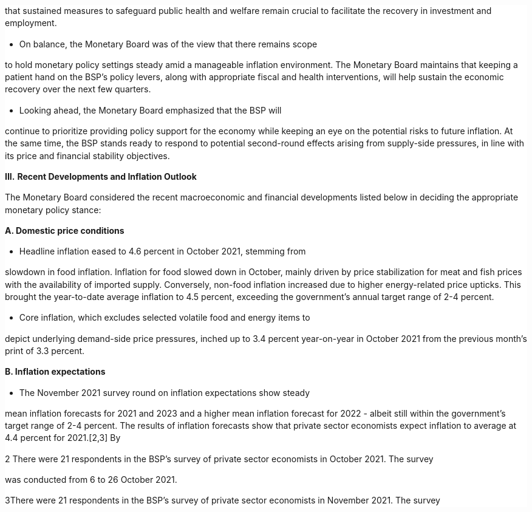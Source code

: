 that sustained measures to safeguard public health and welfare remain
crucial to facilitate the recovery in investment and employment.

  - On balance, the Monetary Board was of the view that there remains scope

to hold monetary policy settings steady amid a manageable inflation
environment. The Monetary Board maintains that keeping a patient hand
on the BSP’s policy levers, along with appropriate fiscal and health
interventions, will help sustain the economic recovery over the next few
quarters.

  - Looking ahead, the Monetary Board emphasized that the BSP will

continue to prioritize providing policy support for the economy while
keeping an eye on the potential risks to future inflation. At the same time,
the BSP stands ready to respond to potential second-round effects arising
from supply-side pressures, in line with its price and financial stability
objectives.

**III.** **Recent Developments and Inflation Outlook**

The Monetary Board considered the recent macroeconomic and financial
developments listed below in deciding the appropriate monetary policy
stance:

**A. Domestic price conditions**

  - Headline inflation eased to 4.6 percent in October 2021, stemming from

slowdown in food inflation. Inflation for food slowed down in October,
mainly driven by price stabilization for meat and fish prices with the
availability of imported supply. Conversely, non-food inflation increased
due to higher energy-related price upticks. This brought the year-to-date
average inflation to 4.5 percent, exceeding the government’s annual
target range of 2-4 percent.

  - Core inflation, which excludes selected volatile food and energy items to

depict underlying demand-side price pressures, inched up to 3.4 percent
year-on-year in October 2021 from the previous month’s print of
3.3 percent.

**B.  Inflation expectations**

  - The November 2021 survey round on inflation expectations show steady

mean inflation forecasts for 2021 and 2023 and a higher mean inflation
forecast for 2022 - albeit still within the government’s target range of
2-4 percent. The results of inflation forecasts show that private sector
economists expect inflation to average at 4.4 percent for 2021.[2,3] By

2 There were 21 respondents in the BSP’s survey of private sector economists in October 2021. The survey

was conducted from 6 to 26 October 2021.

3There were 21 respondents in the BSP’s survey of private sector economists in November 2021. The survey
